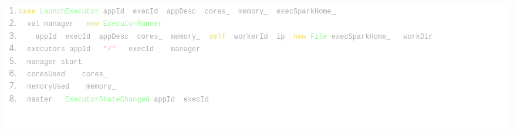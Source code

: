 <pre class="prettyprint linenums prettyprinted" style="font-family:Monaco, Menlo, Consolas, 'Courier New', monospace;font-size:13px;color:rgb(51,51,51);line-height:20px;background-color:rgb(51,51,51);overflow:auto;"></pre><ol class="linenums" style="color:rgb(174,174,174);"><li class="L0" style="list-style-type:decimal;"><code style="font-family:Monaco, Menlo, Consolas, 'Courier New', monospace;font-size:12px;color:inherit;background-color:transparent;border:0px;"><span class="kwd" style="color:rgb(240,230,140);font-weight:bold;">case</span><span class="pln"> </span><span class="typ" style="color:rgb(152,251,152);">LaunchExecutor</span><span class="pun" style="color:rgb(255,255,255);">(</span><span class="pln">appId</span><span class="pun" style="color:rgb(255,255,255);">,</span><span class="pln"> execId</span><span class="pun" style="color:rgb(255,255,255);">,</span><span class="pln"> appDesc</span><span class="pun" style="color:rgb(255,255,255);">,</span><span class="pln"> cores_</span><span class="pun" style="color:rgb(255,255,255);">,</span><span class="pln"> memory_</span><span class="pun" style="color:rgb(255,255,255);">,</span><span class="pln"> execSparkHome_</span><span class="pun" style="color:rgb(255,255,255);">)</span><span class="pln"> </span><span class="pun" style="color:rgb(255,255,255);">=&gt;</span></code></li><li class="L1" style="list-style-type:decimal;"><code style="font-family:Monaco, Menlo, Consolas, 'Courier New', monospace;font-size:12px;color:inherit;background-color:transparent;border:0px;"><span class="pln">  val manager </span><span class="pun" style="color:rgb(255,255,255);">=</span><span class="pln"> </span><span class="kwd" style="color:rgb(240,230,140);font-weight:bold;">new</span><span class="pln"> </span><span class="typ" style="color:rgb(152,251,152);">ExecutorRunner</span><span class="pun" style="color:rgb(255,255,255);">(</span></code></li><li class="L2" style="list-style-type:decimal;"><code style="font-family:Monaco, Menlo, Consolas, 'Courier New', monospace;font-size:12px;color:inherit;background-color:transparent;border:0px;"><span class="pln">    appId</span><span class="pun" style="color:rgb(255,255,255);">,</span><span class="pln"> execId</span><span class="pun" style="color:rgb(255,255,255);">,</span><span class="pln"> appDesc</span><span class="pun" style="color:rgb(255,255,255);">,</span><span class="pln"> cores_</span><span class="pun" style="color:rgb(255,255,255);">,</span><span class="pln"> memory_</span><span class="pun" style="color:rgb(255,255,255);">,</span><span class="pln"> </span><span class="kwd" style="color:rgb(240,230,140);font-weight:bold;">self</span><span class="pun" style="color:rgb(255,255,255);">,</span><span class="pln"> workerId</span><span class="pun" style="color:rgb(255,255,255);">,</span><span class="pln"> ip</span><span class="pun" style="color:rgb(255,255,255);">,</span><span class="pln"> </span><span class="kwd" style="color:rgb(240,230,140);font-weight:bold;">new</span><span class="pln"> </span><span class="typ" style="color:rgb(152,251,152);">File</span><span class="pun" style="color:rgb(255,255,255);">(</span><span class="pln">execSparkHome_</span><span class="pun" style="color:rgb(255,255,255);">),</span><span class="pln"> workDir</span><span class="pun" style="color:rgb(255,255,255);">)</span></code></li><li class="L3" style="list-style-type:decimal;"><code style="font-family:Monaco, Menlo, Consolas, 'Courier New', monospace;font-size:12px;color:inherit;background-color:transparent;border:0px;"><span class="pln">  executors</span><span class="pun" style="color:rgb(255,255,255);">(</span><span class="pln">appId </span><span class="pun" style="color:rgb(255,255,255);">+</span><span class="pln"> </span><span class="str" style="color:rgb(255,160,160);">"/"</span><span class="pln"> </span><span class="pun" style="color:rgb(255,255,255);">+</span><span class="pln"> execId</span><span class="pun" style="color:rgb(255,255,255);">)</span><span class="pln"> </span><span class="pun" style="color:rgb(255,255,255);">=</span><span class="pln"> manager</span></code></li><li class="L4"><code style="font-family:Monaco, Menlo, Consolas, 'Courier New', monospace;font-size:12px;color:inherit;background-color:transparent;border:0px;"><span class="pln">  manager</span><span class="pun" style="color:rgb(255,255,255);">.</span><span class="pln">start</span><span class="pun" style="color:rgb(255,255,255);">()</span></code></li><li class="L5" style="list-style-type:decimal;"><code style="font-family:Monaco, Menlo, Consolas, 'Courier New', monospace;font-size:12px;color:inherit;background-color:transparent;border:0px;"><span class="pln">  coresUsed </span><span class="pun" style="color:rgb(255,255,255);">+=</span><span class="pln"> cores_</span></code></li><li class="L6" style="list-style-type:decimal;"><code style="font-family:Monaco, Menlo, Consolas, 'Courier New', monospace;font-size:12px;color:inherit;background-color:transparent;border:0px;"><span class="pln">  memoryUsed </span><span class="pun" style="color:rgb(255,255,255);">+=</span><span class="pln"> memory_</span></code></li><li class="L7" style="list-style-type:decimal;"><code style="font-family:Monaco, Menlo, Consolas, 'Courier New', monospace;font-size:12px;color:inherit;background-color:transparent;border:0px;"><span class="pln">  master </span><span class="pun" style="color:rgb(255,255,255);">!</span><span class="pln"> </span><span class="typ" style="color:rgb(152,251,152);">ExecutorStateChanged</span><span class="pun" style="color:rgb(255,255,255);">(</span><span class="pln">appId</span><span class="pun" style="color:rgb(255,255,255);">,</span><span class="pln"> execId</span><span class="pun" style="color:rgb(255,255,255);">,</span><span class="pln">